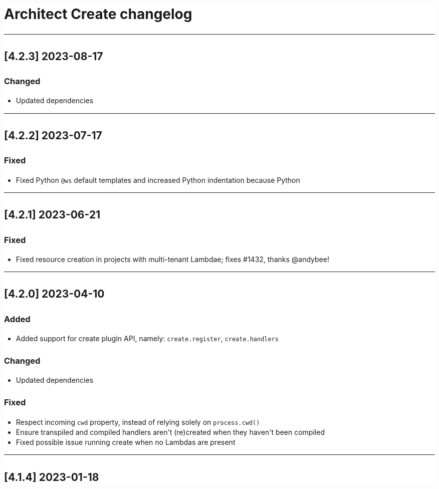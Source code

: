 # Architect Create changelog

---


## [4.2.3] 2023-08-17

### Changed

- Updated dependencies

---

## [4.2.2] 2023-07-17

### Fixed

- Fixed Python `@ws` default templates and increased Python indentation because Python

---

## [4.2.1] 2023-06-21

### Fixed

- Fixed resource creation in projects with multi-tenant Lambdae; fixes #1432, thanks @andybee!

---

## [4.2.0] 2023-04-10

### Added

- Added support for create plugin API, namely: `create.register`, `create.handlers`


### Changed

- Updated dependencies


### Fixed

- Respect incoming `cwd` property, instead of relying solely on `process.cwd()`
- Ensure transpiled and compiled handlers aren't (re)created when they haven't been compiled
- Fixed possible issue running create when no Lambdas are present

---

## [4.1.4] 2023-01-18
